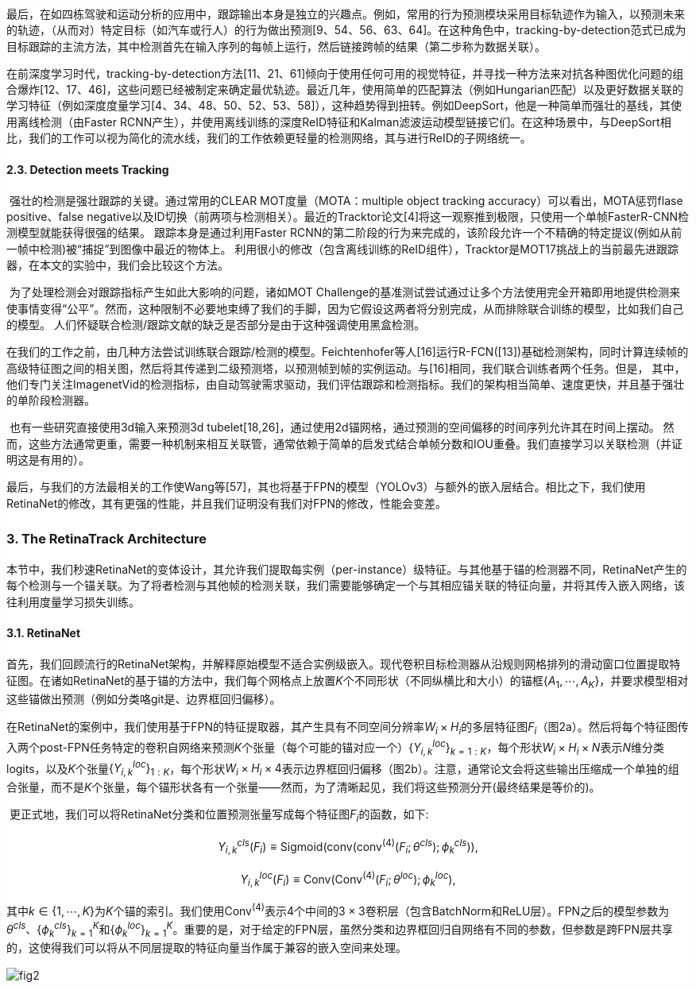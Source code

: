 ​		最后，在如四栋驾驶和运动分析的应用中，跟踪输出本身是独立的兴趣点。例如，常用的行为预测模块采用目标轨迹作为输入，以预测未来的轨迹，（从而对）特定目标（如汽车或行人）的行为做出预测[9、54、56、63、64]。在这种角色中，tracking-by-detection范式已成为目标跟踪的主流方法，其中检测首先在输入序列的每帧上运行，然后链接跨帧的结果（第二步称为数据关联）。

​		在前深度学习时代，tracking-by-detection方法[11、21、61]倾向于使用任何可用的视觉特征，并寻找一种方法来对抗各种图优化问题的组合爆炸[12、17、46]，这些问题已经被制定来确定最优轨迹。最近几年，使用简单的匹配算法（例如Hungarian匹配）以及更好数据关联的学习特征（例如深度度量学习[4、34、48、50、52、53、58]），这种趋势得到扭转。例如DeepSort，他是一种简单而强壮的基线，其使用离线检测（由Faster RCNN产生），并使用离线训练的深度ReID特征和Kalman滤波运动模型链接它们。在这种场景中，与DeepSort相比，我们的工作可以视为简化的流水线，我们的工作依赖更轻量的检测网络，其与进行ReID的子网络统一。

#### 2.3. Detection meets Tracking

​		强壮的检测是强壮跟踪的关键。通过常用的CLEAR MOT度量（MOTA：multiple object tracking accuracy）可以看出，MOTA惩罚flase positive、false negative以及ID切换（前两项与检测相关）。最近的Tracktor论文[4]将这一观察推到极限，只使用一个单帧FasterR-CNN检测模型就能获得很强的结果。 跟踪本身是通过利用Faster RCNN的第二阶段的行为来完成的，该阶段允许一个不精确的特定提议(例如从前一帧中检测)被“捕捉”到图像中最近的物体上。 利用很小的修改（包含离线训练的ReID组件），Tracktor是MOT17挑战上的当前最先进跟踪器，在本文的实验中，我们会比较这个方法。

​		为了处理检测会对跟踪指标产生如此大影响的问题，诸如MOT Challenge的基准测试尝试通过让多个方法使用完全开箱即用地提供检测来使事情变得“公平”。然而，这种限制不必要地束缚了我们的手脚，因为它假设这两者将分别完成，从而排除联合训练的模型，比如我们自己的模型。 人们怀疑联合检测/跟踪文献的缺乏是否部分是由于这种强调使用黑盒检测。

​		在我们的工作之前，由几种方法尝试训练联合跟踪/检测的模型。Feichtenhofer等人[16]运行R-FCN([13])基础检测架构，同时计算连续帧的高级特征图之间的相关图，然后将其传递到二级预测塔，以预测帧到帧的实例运动。与[16]相同，我们联合训练者两个任务。但是， 其中，他们专门关注ImagenetVid的检测指标，由自动驾驶需求驱动，我们评估跟踪和检测指标。我们的架构相当简单、速度更快，并且基于强壮的单阶段检测器。

​		也有一些研究直接使用3d输入来预测3d tubelet[18,26]，通过使用2d锚网格，通过预测的空间偏移的时间序列允许其在时间上摆动。 然而，这些方法通常更重，需要一种机制来相互关联管，通常依赖于简单的启发式结合单帧分数和IOU重叠。我们直接学习以关联检测（并证明这是有用的）。

​		最后，与我们的方法最相关的工作使Wang等[57]，其也将基于FPN的模型（YOLOv3）与额外的嵌入层结合。相比之下，我们使用RetinaNet的修改，其有更强的性能，并且我们证明没有我们对FPN的修改，性能会变差。

### 3. The RetinaTrack Architecture

​		本节中，我们秒速RetinaNet的变体设计，其允许我们提取每实例（per-instance）级特征。与其他基于锚的检测器不同，RetinaNet产生的每个检测与一个锚关联。为了将者检测与其他帧的检测关联，我们需要能够确定一个与其相应锚关联的特征向量，并将其传入嵌入网络，该往利用度量学习损失训练。

#### 3.1. RetinaNet

​		首先，我们回顾流行的RetinaNet架构，并解释原始模型不适合实例级嵌入。现代卷积目标检测器从沿规则网格排列的滑动窗口位置提取特征图。在诸如RetinaNet的基于锚的方法中，我们每个网格点上放置$K$个不同形状（不同纵横比和大小）的锚框$\{A_1,\cdots,A_K\}$，并要求模型相对这些锚做出预测（例如分类咯git是、边界框回归偏移）。

​		在RetinaNet的案例中，我们使用基于FPN的特征提取器，其产生具有不同空间分辨率$W_i \times H_i$的多层特征图$F_i$（图2a）。然后将每个特征图传入两个post-FPN任务特定的卷积自网络来预测$K$个张量（每个可能的锚对应一个）$\{Y_{i,k}^{loc}\}_{k=1:K}$，每个形状$W_i \times H_i \times N$表示$N$维分类logits，以及$K$个张量$\{Y_{i,k}^{loc}\}_{1:K}$，每个形状$W_i \times H_i \times 4$表示边界框回归偏移（图2b）。注意，通常论文会将这些输出压缩成一个单独的组合张量，而不是$K$个张量，每个锚形状各有一个张量——然而，为了清晰起见，我们将这些预测分开(最终结果是等价的)。

​		更正式地，我们可以将RetinaNet分类和位置预测张量写成每个特征图$F_i$的函数，如下:

$$Y_{i,k}^{cls}(F_i) \equiv \mbox{Sigmoid}(\mbox{conv}(\mbox{conv}^{(4)}(F_i;\theta^{cls}); \phi_k^{cls})), \tag{1}$$

$$Y_{i,k}^{loc}(F_i) \equiv \mbox{Conv}(\mbox{Conv}^{(4)}(F_i;\theta^{loc}); \phi_{k}^{loc}), \tag{2}$$

其中$k \in \{1, \cdots, K\}$为$K$个锚的索引。我们使用$\mbox{Conv}^{(4)}$表示4个中间的$3 \times 3$卷积层（包含BatchNorm和ReLU层）。FPN之后的模型参数为$\theta^{cls}$、$\{\phi_k^{cls}\}_{k=1}^K$和$\{\phi_k^{loc}\}_{k=1}^K$。重要的是，对于给定的FPN层，虽然分类和边界框回归自网络有不同的参数，但参数是跨FPN层共享的，这使得我们可以将从不同层提取的特征向量当作属于兼容的嵌入空间来处理。

![fig2](images/RetinaTrack/fig2.png)
